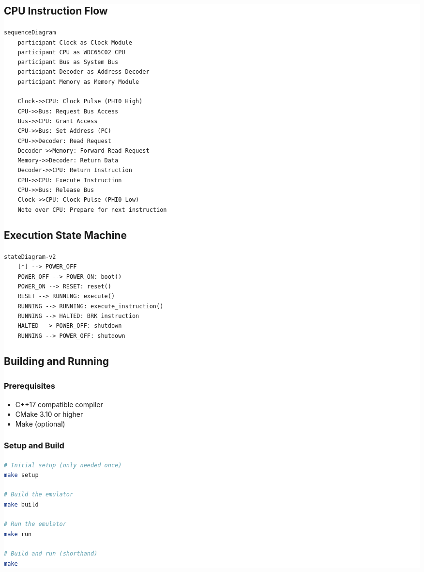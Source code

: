 ## CPU Instruction Flow

```mermaid
sequenceDiagram
    participant Clock as Clock Module
    participant CPU as WDC65C02 CPU
    participant Bus as System Bus
    participant Decoder as Address Decoder
    participant Memory as Memory Module

    Clock->>CPU: Clock Pulse (PHI0 High)
    CPU->>Bus: Request Bus Access
    Bus->>CPU: Grant Access
    CPU->>Bus: Set Address (PC)
    CPU->>Decoder: Read Request
    Decoder->>Memory: Forward Read Request
    Memory->>Decoder: Return Data
    Decoder->>CPU: Return Instruction
    CPU->>CPU: Execute Instruction
    CPU->>Bus: Release Bus
    Clock->>CPU: Clock Pulse (PHI0 Low)
    Note over CPU: Prepare for next instruction
```

## Execution State Machine

```mermaid
stateDiagram-v2
    [*] --> POWER_OFF
    POWER_OFF --> POWER_ON: boot()
    POWER_ON --> RESET: reset()
    RESET --> RUNNING: execute()
    RUNNING --> RUNNING: execute_instruction()
    RUNNING --> HALTED: BRK instruction
    HALTED --> POWER_OFF: shutdown
    RUNNING --> POWER_OFF: shutdown
```

## Building and Running

### Prerequisites

- C++17 compatible compiler
- CMake 3.10 or higher
- Make (optional)

### Setup and Build

```bash
# Initial setup (only needed once)
make setup

# Build the emulator
make build

# Run the emulator
make run

# Build and run (shorthand)
make
```
